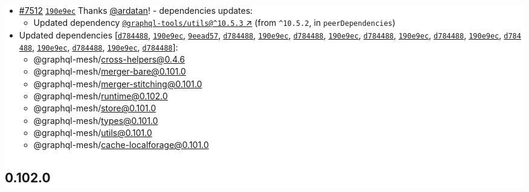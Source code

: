 - [#7512](https://github.com/ardatan/graphql-mesh/pull/7512)
  [`190e9ec`](https://github.com/ardatan/graphql-mesh/commit/190e9ece9bc050a0564f3b5292ab5229e63d40a6)
  Thanks [@ardatan](https://github.com/ardatan)! - dependencies updates:
  - Updated dependency
    [`@graphql-tools/utils@^10.5.3` ↗︎](https://www.npmjs.com/package/@graphql-tools/utils/v/10.5.3)
    (from `^10.5.2`, in `peerDependencies`)
- Updated dependencies
  [[`d784488`](https://github.com/ardatan/graphql-mesh/commit/d784488dcf04b3b0bf32f386baf8b48e1f20d27e),
  [`190e9ec`](https://github.com/ardatan/graphql-mesh/commit/190e9ece9bc050a0564f3b5292ab5229e63d40a6),
  [`9eead57`](https://github.com/ardatan/graphql-mesh/commit/9eead5778ec525b6e03a9d1192c8e2f60cc4a874),
  [`d784488`](https://github.com/ardatan/graphql-mesh/commit/d784488dcf04b3b0bf32f386baf8b48e1f20d27e),
  [`190e9ec`](https://github.com/ardatan/graphql-mesh/commit/190e9ece9bc050a0564f3b5292ab5229e63d40a6),
  [`d784488`](https://github.com/ardatan/graphql-mesh/commit/d784488dcf04b3b0bf32f386baf8b48e1f20d27e),
  [`190e9ec`](https://github.com/ardatan/graphql-mesh/commit/190e9ece9bc050a0564f3b5292ab5229e63d40a6),
  [`d784488`](https://github.com/ardatan/graphql-mesh/commit/d784488dcf04b3b0bf32f386baf8b48e1f20d27e),
  [`190e9ec`](https://github.com/ardatan/graphql-mesh/commit/190e9ece9bc050a0564f3b5292ab5229e63d40a6),
  [`d784488`](https://github.com/ardatan/graphql-mesh/commit/d784488dcf04b3b0bf32f386baf8b48e1f20d27e),
  [`190e9ec`](https://github.com/ardatan/graphql-mesh/commit/190e9ece9bc050a0564f3b5292ab5229e63d40a6),
  [`d784488`](https://github.com/ardatan/graphql-mesh/commit/d784488dcf04b3b0bf32f386baf8b48e1f20d27e),
  [`190e9ec`](https://github.com/ardatan/graphql-mesh/commit/190e9ece9bc050a0564f3b5292ab5229e63d40a6),
  [`d784488`](https://github.com/ardatan/graphql-mesh/commit/d784488dcf04b3b0bf32f386baf8b48e1f20d27e),
  [`190e9ec`](https://github.com/ardatan/graphql-mesh/commit/190e9ece9bc050a0564f3b5292ab5229e63d40a6),
  [`d784488`](https://github.com/ardatan/graphql-mesh/commit/d784488dcf04b3b0bf32f386baf8b48e1f20d27e)]:
  - @graphql-mesh/cross-helpers@0.4.6
  - @graphql-mesh/merger-bare@0.101.0
  - @graphql-mesh/merger-stitching@0.101.0
  - @graphql-mesh/runtime@0.102.0
  - @graphql-mesh/store@0.101.0
  - @graphql-mesh/types@0.101.0
  - @graphql-mesh/utils@0.101.0
  - @graphql-mesh/cache-localforage@0.101.0

## 0.102.0
